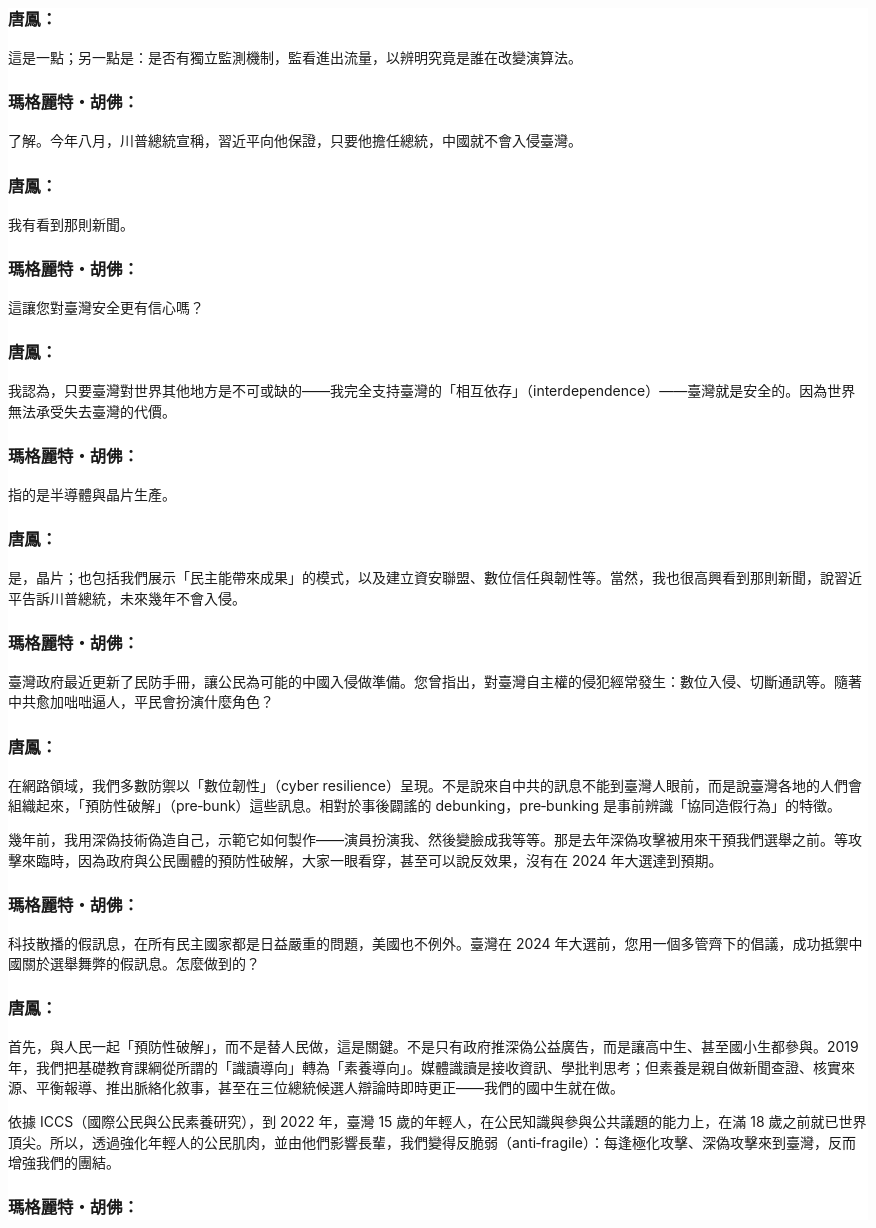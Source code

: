### 唐鳳：

這是一點；另一點是：是否有獨立監測機制，監看進出流量，以辨明究竟是誰在改變演算法。

### 瑪格麗特・胡佛：

了解。今年八月，川普總統宣稱，習近平向他保證，只要他擔任總統，中國就不會入侵臺灣。

### 唐鳳：

我有看到那則新聞。

### 瑪格麗特・胡佛：

這讓您對臺灣安全更有信心嗎？

### 唐鳳：

我認為，只要臺灣對世界其他地方是不可或缺的——我完全支持臺灣的「相互依存」（interdependence）——臺灣就是安全的。因為世界無法承受失去臺灣的代價。

### 瑪格麗特・胡佛：

指的是半導體與晶片生產。

### 唐鳳：

是，晶片；也包括我們展示「民主能帶來成果」的模式，以及建立資安聯盟、數位信任與韌性等。當然，我也很高興看到那則新聞，說習近平告訴川普總統，未來幾年不會入侵。

### 瑪格麗特・胡佛：

臺灣政府最近更新了民防手冊，讓公民為可能的中國入侵做準備。您曾指出，對臺灣自主權的侵犯經常發生：數位入侵、切斷通訊等。隨著中共愈加咄咄逼人，平民會扮演什麼角色？

### 唐鳳：

在網路領域，我們多數防禦以「數位韌性」（cyber resilience）呈現。不是說來自中共的訊息不能到臺灣人眼前，而是說臺灣各地的人們會組織起來，「預防性破解」（pre‑bunk）這些訊息。相對於事後闢謠的 debunking，pre‑bunking 是事前辨識「協同造假行為」的特徵。

幾年前，我用深偽技術偽造自己，示範它如何製作——演員扮演我、然後變臉成我等等。那是去年深偽攻擊被用來干預我們選舉之前。等攻擊來臨時，因為政府與公民團體的預防性破解，大家一眼看穿，甚至可以說反效果，沒有在 2024 年大選達到預期。

### 瑪格麗特・胡佛：

科技散播的假訊息，在所有民主國家都是日益嚴重的問題，美國也不例外。臺灣在 2024 年大選前，您用一個多管齊下的倡議，成功抵禦中國關於選舉舞弊的假訊息。怎麼做到的？

### 唐鳳：

首先，與人民一起「預防性破解」，而不是替人民做，這是關鍵。不是只有政府推深偽公益廣告，而是讓高中生、甚至國小生都參與。2019 年，我們把基礎教育課綱從所謂的「識讀導向」轉為「素養導向」。媒體識讀是接收資訊、學批判思考；但素養是親自做新聞查證、核實來源、平衡報導、推出脈絡化敘事，甚至在三位總統候選人辯論時即時更正——我們的國中生就在做。

依據 ICCS（國際公民與公民素養研究），到 2022 年，臺灣 15 歲的年輕人，在公民知識與參與公共議題的能力上，在滿 18 歲之前就已世界頂尖。所以，透過強化年輕人的公民肌肉，並由他們影響長輩，我們變得反脆弱（anti‑fragile）：每逢極化攻擊、深偽攻擊來到臺灣，反而增強我們的團結。

### 瑪格麗特・胡佛：
